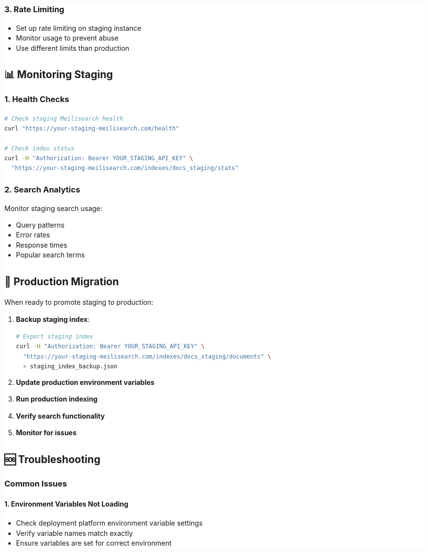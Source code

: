 ### 3. Rate Limiting
- Set up rate limiting on staging instance
- Monitor usage to prevent abuse
- Use different limits than production

## 📊 Monitoring Staging

### 1. Health Checks
```bash
# Check staging Meilisearch health
curl "https://your-staging-meilisearch.com/health"

# Check index status
curl -H "Authorization: Bearer YOUR_STAGING_API_KEY" \
  "https://your-staging-meilisearch.com/indexes/docs_staging/stats"
```

### 2. Search Analytics
Monitor staging search usage:
- Query patterns
- Error rates
- Response times
- Popular search terms

## 🚀 Production Migration

When ready to promote staging to production:

1. **Backup staging index**:
   ```bash
   # Export staging index
   curl -H "Authorization: Bearer YOUR_STAGING_API_KEY" \
     "https://your-staging-meilisearch.com/indexes/docs_staging/documents" \
     > staging_index_backup.json
   ```

2. **Update production environment variables**
3. **Run production indexing**
4. **Verify search functionality**
5. **Monitor for issues**

## 🆘 Troubleshooting

### Common Issues

#### 1. Environment Variables Not Loading
- Check deployment platform environment variable settings
- Verify variable names match exactly
- Ensure variables are set for correct environment
